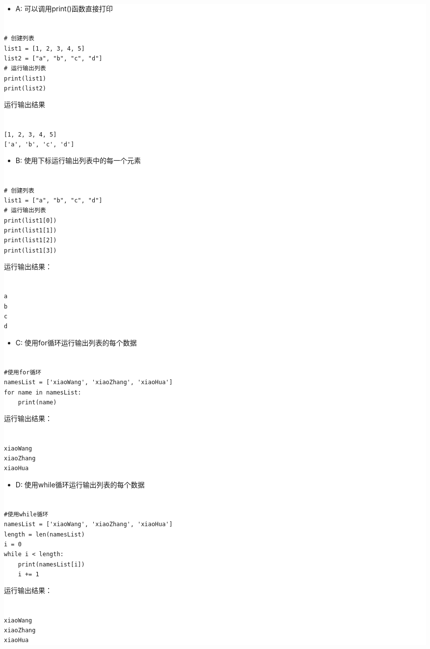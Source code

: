 * A: 可以调用print()函数直接打印
#
	# 创建列表
	list1 = [1, 2, 3, 4, 5]
	list2 = ["a", "b", "c", "d"]
	# 运行输出列表
	print(list1)
	print(list2)
运行输出结果
#
	[1, 2, 3, 4, 5]
	['a', 'b', 'c', 'd']


* B: 使用下标运行输出列表中的每一个元素
#
	# 创建列表
	list1 = ["a", "b", "c", "d"]
	# 运行输出列表
	print(list1[0])
	print(list1[1])
	print(list1[2])
	print(list1[3])
运行输出结果：
#
	a
	b
	c
	d


* C: 使用for循环运行输出列表的每个数据
#
	#使用for循环
	namesList = ['xiaoWang', 'xiaoZhang', 'xiaoHua']
	for name in namesList:
	    print(name)
运行输出结果：
#
	xiaoWang
	xiaoZhang
	xiaoHua


* D: 使用while循环运行输出列表的每个数据
#
	#使用while循环
	namesList = ['xiaoWang', 'xiaoZhang', 'xiaoHua']
	length = len(namesList)
	i = 0
	while i < length:
	    print(namesList[i])
	    i += 1
运行输出结果：
#
	xiaoWang
	xiaoZhang
	xiaoHua
